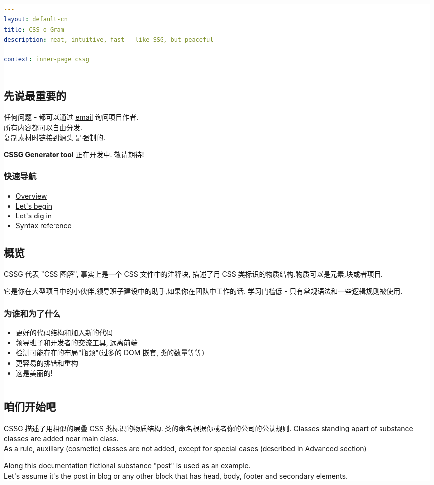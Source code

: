 ```yaml
---
layout: default-cn
title: CSS-o-Gram
description: neat, intuitive, fast - like SSG, but peaceful

context: inner-page cssg
---
```


## 先说最重要的

任何问题 - 都可以通过 [email](mailto:wdybih@gmail.com) 询问项目作者.  
所有内容都可以自由分发.  
复制素材时[链接到源头](https://github.com/XOP/css-o-gram) 是强制的.

**CSSG Generator tool** 正在开发中. 敬请期待!

### 快速导航

* [Overview](#intro)
* [Let's begin](#basics)
* [Let's dig in](#advanced)
* [Syntax reference](#legend)

<a id="intro"></a>
## 概览

CSSG 代表 "CSS 图解", 事实上是一个 CSS 文件中的注释块, 描述了用 CSS 类标识的物质结构.物质可以是元素,块或者项目.

它是你在大型项目中的小伙伴,领导班子建设中的助手,如果你在团队中工作的话. 学习门槛低 - 只有常规语法和一些逻辑规则被使用.  


### 为谁和为了什么

* 更好的代码结构和加入新的代码
* 领导班子和开发者的交流工具, 远离前端
* 检测可能存在的布局"瓶颈"(过多的 DOM 嵌套, 类的数量等等)
* 更容易的排错和重构
* 这是美丽的!

-----
<a id="basics"></a>
## 咱们开始吧
 
CSSG 描述了用相似的层叠 CSS 类标识的物质结构.
类的命名根据你或者你的公司的公认规则.
Classes standing apart of substance classes are added near main class.  
As a rule, auxillary (cosmetic) classes are not added, except for special cases (described in [Advanced section](#advanced)) 

Along this documentation fictional substance "post" is used as an example.  
Let's assume it's the post in blog or any other block that has head, body, footer and secondary elements.
